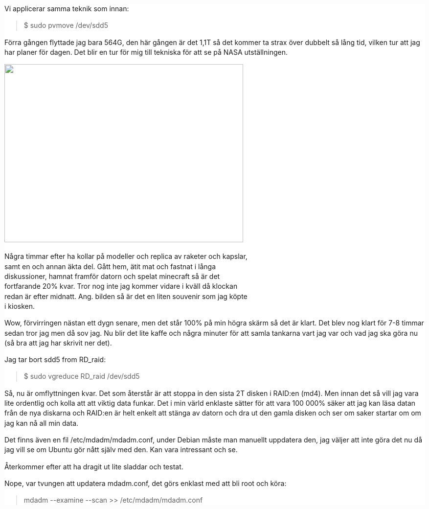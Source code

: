 Vi applicerar samma teknik som innan:

> $ sudo pvmove /dev/sdd5

Förra gången flyttade jag bara 564G, den här gången är det 1,1T så det kommer ta strax över dubbelt så lång tid, vilken tur att jag har planer för dagen. Det blir en tur för mig till tekniska för att se på NASA utställningen.

<div id="attachment_1130" style="width: 498px" class="wp-caption aligncenter">
  <a href="http://nsg.cc/wp-content/uploads/2011/11/145r.jpg"><img class="size-full wp-image-1130" title="145r" src="http://nsg.cc/wp-content/uploads/2011/11/145r.jpg" alt="" width="488" height="364" /></a><p class="wp-caption-text">
    Några timmar efter ha kollar på modeller och replica av raketer och kapslar, samt en och annan äkta del. Gått hem, ätit mat och fastnat i långa diskussioner, hamnat framför datorn och spelat minecraft så är det fortfarande 20% kvar. Tror nog inte jag kommer vidare i kväll då klockan redan är efter midnatt. Ang. bilden så är det en liten souvenir som jag köpte i kiosken.
  </p>
</div>

<p style="text-align: left;">
  Wow, förvirringen nästan ett dygn senare, men det står 100% på min högra skärm så det är klart. Det blev nog klart för 7-8 timmar sedan tror jag men då sov jag. Nu blir det lite kaffe och några minuter för att samla tankarna vart jag var och vad jag ska göra nu (så bra att jag har skrivit ner det).
</p>

<p style="text-align: left;">
  Jag tar bort sdd5 from RD_raid:
</p>

> <p style="text-align: left;">
>   $ sudo vgreduce RD_raid /dev/sdd5
> </p>

<p style="text-align: left;">
  Så, nu är omflyttningen kvar. Det som återstår är att stoppa in den sista 2T disken i RAID:en (md4). Men innan det så vill jag vara lite ordentlig och kolla att att viktig data funkar. Det i min värld enklaste sätter för att vara 100 000% säker att jag kan läsa datan från de nya diskarna och RAID:en är helt enkelt att stänga av datorn och dra ut den gamla disken och ser om saker startar om om jag kan nå all min data.
</p>

<p style="text-align: left;">
  Det finns även en fil /etc/mdadm/mdadm.conf, under Debian måste man manuellt uppdatera den, jag väljer att inte göra det nu då jag vill se om Ubuntu gör nått själv med den. Kan vara intressant och se.
</p>

<p style="text-align: left;">
  Återkommer efter att ha dragit ut lite sladdar och testat.
</p>

<p style="text-align: left;">
  Nope, var tvungen att updatera mdadm.conf, det görs enklast med att bli root och köra:
</p>

> <p style="text-align: left;">
>   mdadm --examine --scan >> /etc/mdadm/mdadm.conf
> </p>
